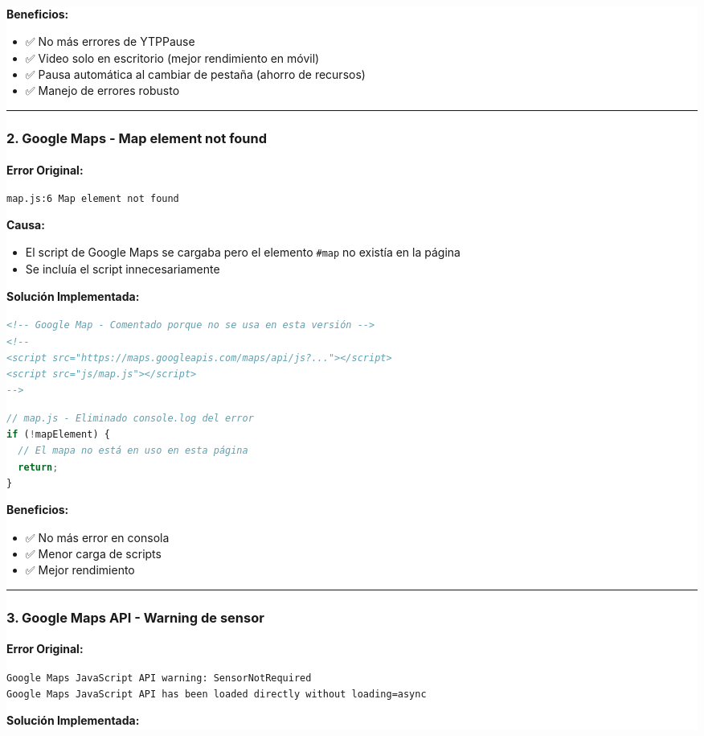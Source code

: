 **Beneficios:**

- ✅ No más errores de YTPPause
- ✅ Video solo en escritorio (mejor rendimiento en móvil)
- ✅ Pausa automática al cambiar de pestaña (ahorro de recursos)
- ✅ Manejo de errores robusto

---

### 2. **Google Maps - Map element not found**

**Error Original:**

```
map.js:6 Map element not found
```

**Causa:**

- El script de Google Maps se cargaba pero el elemento `#map` no existía en la página
- Se incluía el script innecesariamente

**Solución Implementada:**

```html
<!-- Google Map - Comentado porque no se usa en esta versión -->
<!-- 
<script src="https://maps.googleapis.com/maps/api/js?..."></script>
<script src="js/map.js"></script>
-->
```

```javascript
// map.js - Eliminado console.log del error
if (!mapElement) {
  // El mapa no está en uso en esta página
  return;
}
```

**Beneficios:**

- ✅ No más error en consola
- ✅ Menor carga de scripts
- ✅ Mejor rendimiento

---

### 3. **Google Maps API - Warning de sensor**

**Error Original:**

```
Google Maps JavaScript API warning: SensorNotRequired
Google Maps JavaScript API has been loaded directly without loading=async
```

**Solución Implementada:**
